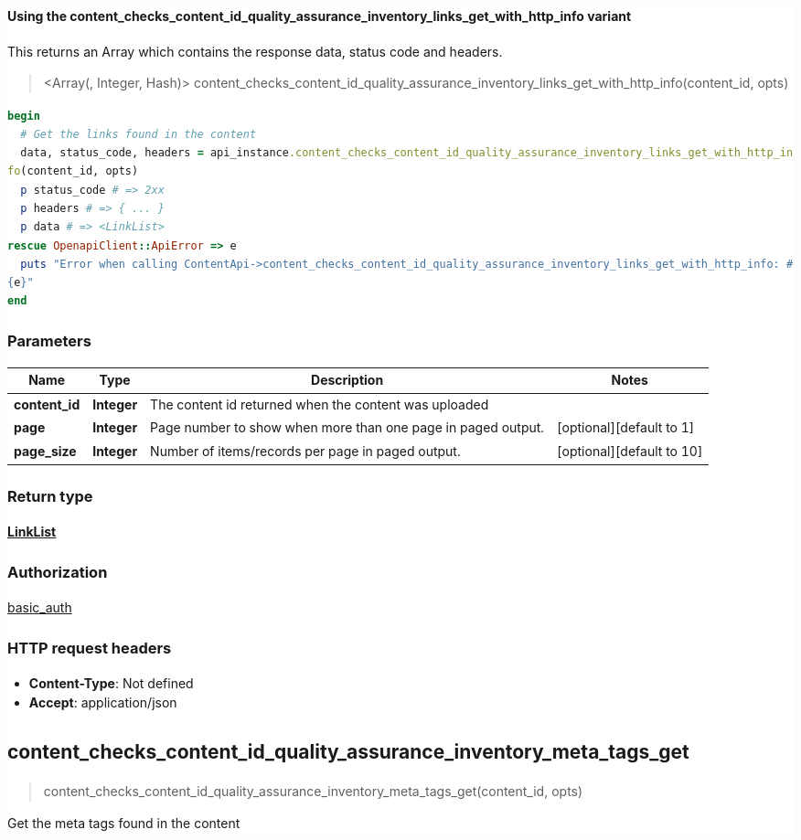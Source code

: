 #### Using the content_checks_content_id_quality_assurance_inventory_links_get_with_http_info variant

This returns an Array which contains the response data, status code and headers.

> <Array(<LinkList>, Integer, Hash)> content_checks_content_id_quality_assurance_inventory_links_get_with_http_info(content_id, opts)

```ruby
begin
  # Get the links found in the content
  data, status_code, headers = api_instance.content_checks_content_id_quality_assurance_inventory_links_get_with_http_info(content_id, opts)
  p status_code # => 2xx
  p headers # => { ... }
  p data # => <LinkList>
rescue OpenapiClient::ApiError => e
  puts "Error when calling ContentApi->content_checks_content_id_quality_assurance_inventory_links_get_with_http_info: #{e}"
end
```

### Parameters

| Name | Type | Description | Notes |
| ---- | ---- | ----------- | ----- |
| **content_id** | **Integer** | The content id returned when the content was uploaded |  |
| **page** | **Integer** | Page number to show when more than one page in paged output. | [optional][default to 1] |
| **page_size** | **Integer** | Number of items/records per page in paged output. | [optional][default to 10] |

### Return type

[**LinkList**](LinkList.md)

### Authorization

[basic_auth](../README.md#basic_auth)

### HTTP request headers

- **Content-Type**: Not defined
- **Accept**: application/json


## content_checks_content_id_quality_assurance_inventory_meta_tags_get

> <MetaTagNameList> content_checks_content_id_quality_assurance_inventory_meta_tags_get(content_id, opts)

Get the meta tags found in the content
